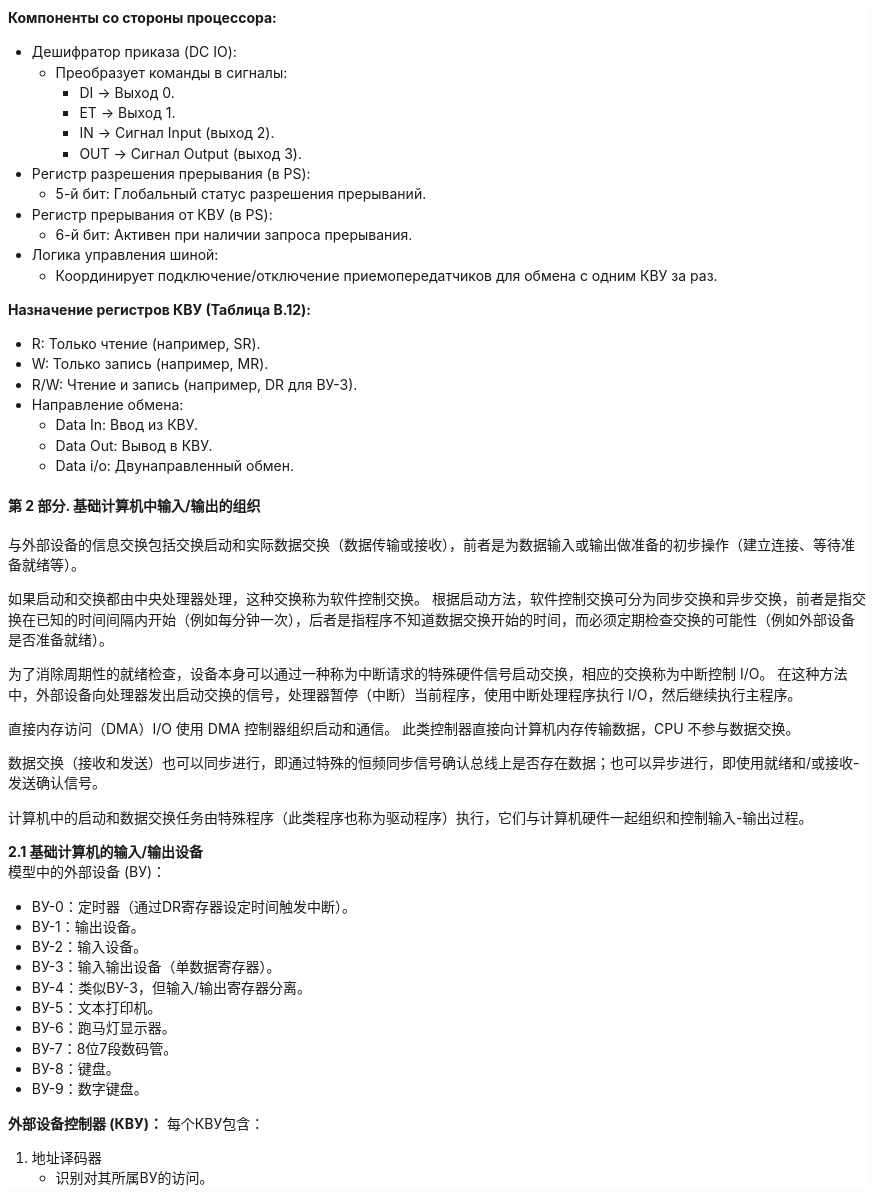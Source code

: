 **Компоненты со стороны процессора:**  
- Дешифратор приказа (DC IO):
    - Преобразует команды в сигналы:
        - DI → Выход 0.
        - ET → Выход 1.
        - IN → Сигнал Input (выход 2).
        - OUT → Сигнал Output (выход 3).
- Регистр разрешения прерывания (в PS):
    - 5-й бит: Глобальный статус разрешения прерываний.
- Регистр прерывания от КВУ (в PS):
    - 6-й бит: Активен при наличии запроса прерывания.
- Логика управления шиной:
    - Координирует подключение/отключение приемопередатчиков для обмена с одним КВУ за раз.

**Назначение регистров КВУ (Таблица B.12):**

- R: Только чтение (например, SR).
- W: Только запись (например, MR).
- R/W: Чтение и запись (например, DR для ВУ-3).
- Направление обмена:
    - Data In: Ввод из КВУ.
    - Data Out: Вывод в КВУ.
    - Data i/o: Двунаправленный обмен.


#### 第 2 部分. 基础计算机中输入/输出的组织  
与外部设备的信息交换包括交换启动和实际数据交换（数据传输或接收），前者是为数据输入或输出做准备的初步操作（建立连接、等待准备就绪等）。

如果启动和交换都由中央处理器处理，这种交换称为软件控制交换。 根据启动方法，软件控制交换可分为同步交换和异步交换，前者是指交换在已知的时间间隔内开始（例如每分钟一次），后者是指程序不知道数据交换开始的时间，而必须定期检查交换的可能性（例如外部设备是否准备就绪）。  

为了消除周期性的就绪检查，设备本身可以通过一种称为中断请求的特殊硬件信号启动交换，相应的交换称为中断控制 I/O。 在这种方法中，外部设备向处理器发出启动交换的信号，处理器暂停（中断）当前程序，使用中断处理程序执行 I/O，然后继续执行主程序。  

直接内存访问（DMA）I/O 使用 DMA 控制器组织启动和通信。 此类控制器直接向计算机内存传输数据，CPU 不参与数据交换。  

数据交换（接收和发送）也可以同步进行，即通过特殊的恒频同步信号确认总线上是否存在数据；也可以异步进行，即使用就绪和/或接收-发送确认信号。  

计算机中的启动和数据交换任务由特殊程序（此类程序也称为驱动程序）执行，它们与计算机硬件一起组织和控制输入-输出过程。  

**2.1 基础计算机的输入/输出设备**  
模型中的外部设备 (ВУ)：
- ВУ-0：定时器（通过DR寄存器设定时间触发中断）。
- ВУ-1：输出设备。
- ВУ-2：输入设备。
- ВУ-3：输入输出设备（单数据寄存器）。
- ВУ-4：类似ВУ-3，但输入/输出寄存器分离。
- ВУ-5：文本打印机。
- ВУ-6：跑马灯显示器。
- ВУ-7：8位7段数码管。
- ВУ-8：键盘。
- ВУ-9：数字键盘。

**外部设备控制器 (КВУ)：**
每个КВУ包含：
1. 地址译码器
    - 识别对其所属ВУ的访问。
